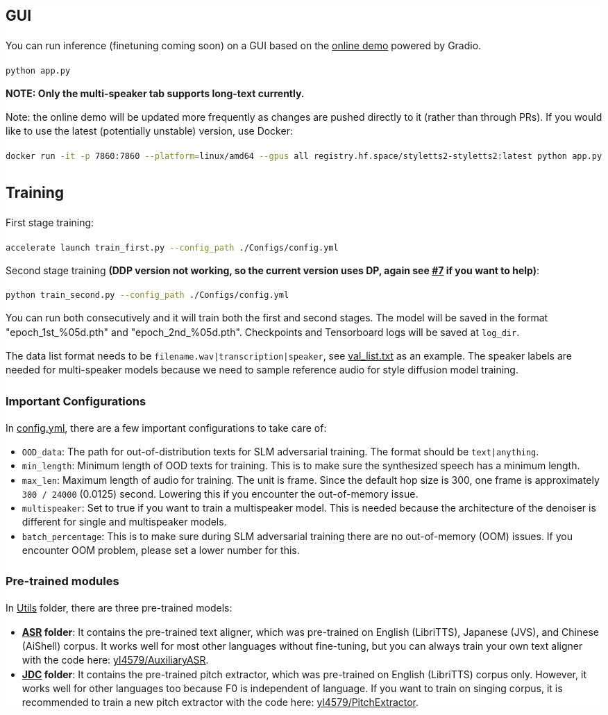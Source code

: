 ## GUI

You can run inference (finetuning coming soon) on a GUI based on the [online demo](https://huggingface.co/spaces/styletts2/styletts2) powered by Gradio.

```bash
python app.py
```

**NOTE: Only the multi-speaker tab supports long-text currently.**

Note: the online demo will be updated more frequently as changes are pushed directly to it (rather than through PRs). If you would like to use the latest (potentially unstable) version, use Docker:

```bash
docker run -it -p 7860:7860 --platform=linux/amd64 --gpus all registry.hf.space/styletts2-styletts2:latest python app.py
```

## Training
First stage training:
```bash
accelerate launch train_first.py --config_path ./Configs/config.yml
```
Second stage training **(DDP version not working, so the current version uses DP, again see [#7](https://github.com/yl4579/StyleTTS2/issues/7) if you want to help)**:
```bash
python train_second.py --config_path ./Configs/config.yml
```
You can run both consecutively and it will train both the first and second stages. The model will be saved in the format "epoch_1st_%05d.pth" and "epoch_2nd_%05d.pth". Checkpoints and Tensorboard logs will be saved at `log_dir`. 

The data list format needs to be `filename.wav|transcription|speaker`, see [val_list.txt](https://github.com/yl4579/StyleTTS2/blob/main/Data/val_list.txt) as an example. The speaker labels are needed for multi-speaker models because we need to sample reference audio for style diffusion model training. 

### Important Configurations
In [config.yml](https://github.com/yl4579/StyleTTS2/blob/main/Configs/config.yml), there are a few important configurations to take care of:
- `OOD_data`: The path for out-of-distribution texts for SLM adversarial training. The format should be `text|anything`.
- `min_length`: Minimum length of OOD texts for training. This is to make sure the synthesized speech has a minimum length.
- `max_len`: Maximum length of audio for training. The unit is frame. Since the default hop size is 300, one frame is approximately `300 / 24000` (0.0125) second. Lowering this if you encounter the out-of-memory issue. 
- `multispeaker`: Set to true if you want to train a multispeaker model. This is needed because the architecture of the denoiser is different for single and multispeaker models.
- `batch_percentage`: This is to make sure during SLM adversarial training there are no out-of-memory (OOM) issues. If you encounter OOM problem, please set a lower number for this. 

### Pre-trained modules
In [Utils](https://github.com/yl4579/StyleTTS2/tree/main/Utils) folder, there are three pre-trained models: 
- **[ASR](https://github.com/yl4579/StyleTTS2/tree/main/Utils/ASR) folder**: It contains the pre-trained text aligner, which was pre-trained on English (LibriTTS), Japanese (JVS), and Chinese (AiShell) corpus. It works well for most other languages without fine-tuning, but you can always train your own text aligner with the code here: [yl4579/AuxiliaryASR](https://github.com/yl4579/AuxiliaryASR).
- **[JDC](https://github.com/yl4579/StyleTTS2/tree/main/Utils/JDC) folder**: It contains the pre-trained pitch extractor, which was pre-trained on English (LibriTTS) corpus only. However, it works well for other languages too because F0 is independent of language. If you want to train on singing corpus, it is recommended to train a new pitch extractor with the code here: [yl4579/PitchExtractor](https://github.com/yl4579/PitchExtractor).